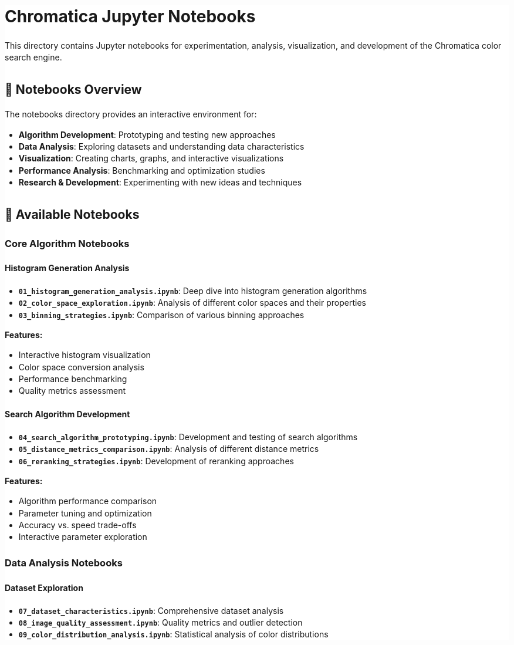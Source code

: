 # Chromatica Jupyter Notebooks

This directory contains Jupyter notebooks for experimentation, analysis, visualization, and development of the Chromatica color search engine.

## 📁 Notebooks Overview

The notebooks directory provides an interactive environment for:

- **Algorithm Development**: Prototyping and testing new approaches
- **Data Analysis**: Exploring datasets and understanding data characteristics
- **Visualization**: Creating charts, graphs, and interactive visualizations
- **Performance Analysis**: Benchmarking and optimization studies
- **Research & Development**: Experimenting with new ideas and techniques

## 🚀 Available Notebooks

### Core Algorithm Notebooks

#### Histogram Generation Analysis

- **`01_histogram_generation_analysis.ipynb`**: Deep dive into histogram generation algorithms
- **`02_color_space_exploration.ipynb`**: Analysis of different color spaces and their properties
- **`03_binning_strategies.ipynb`**: Comparison of various binning approaches

**Features:**

- Interactive histogram visualization
- Color space conversion analysis
- Performance benchmarking
- Quality metrics assessment

#### Search Algorithm Development

- **`04_search_algorithm_prototyping.ipynb`**: Development and testing of search algorithms
- **`05_distance_metrics_comparison.ipynb`**: Analysis of different distance metrics
- **`06_reranking_strategies.ipynb`**: Development of reranking approaches

**Features:**

- Algorithm performance comparison
- Parameter tuning and optimization
- Accuracy vs. speed trade-offs
- Interactive parameter exploration

### Data Analysis Notebooks

#### Dataset Exploration

- **`07_dataset_characteristics.ipynb`**: Comprehensive dataset analysis
- **`08_image_quality_assessment.ipynb`**: Quality metrics and outlier detection
- **`09_color_distribution_analysis.ipynb`**: Statistical analysis of color distributions
